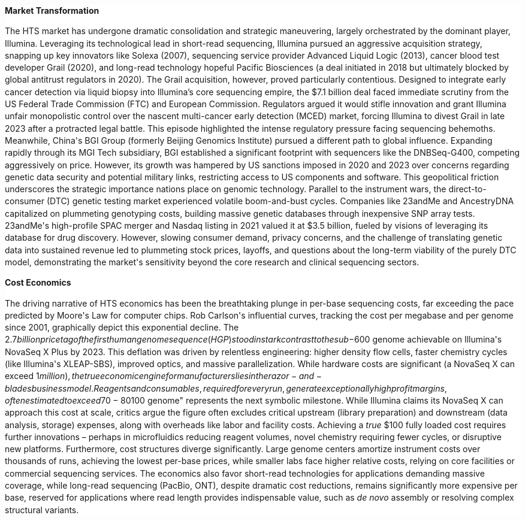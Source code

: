 **Market Transformation**

The HTS market has undergone dramatic consolidation and strategic maneuvering, largely orchestrated by the dominant player, Illumina. Leveraging its technological lead in short-read sequencing, Illumina pursued an aggressive acquisition strategy, snapping up key innovators like Solexa (2007), sequencing service provider Advanced Liquid Logic (2013), cancer blood test developer Grail (2020), and long-read technology hopeful Pacific Biosciences (a deal initiated in 2018 but ultimately blocked by global antitrust regulators in 2020). The Grail acquisition, however, proved particularly contentious. Designed to integrate early cancer detection via liquid biopsy into Illumina’s core sequencing empire, the $7.1 billion deal faced immediate scrutiny from the US Federal Trade Commission (FTC) and European Commission. Regulators argued it would stifle innovation and grant Illumina unfair monopolistic control over the nascent multi-cancer early detection (MCED) market, forcing Illumina to divest Grail in late 2023 after a protracted legal battle. This episode highlighted the intense regulatory pressure facing sequencing behemoths. Meanwhile, China's BGI Group (formerly Beijing Genomics Institute) pursued a different path to global influence. Expanding rapidly through its MGI Tech subsidiary, BGI established a significant footprint with sequencers like the DNBSeq-G400, competing aggressively on price. However, its growth was hampered by US sanctions imposed in 2020 and 2023 over concerns regarding genetic data security and potential military links, restricting access to US components and software. This geopolitical friction underscores the strategic importance nations place on genomic technology. Parallel to the instrument wars, the direct-to-consumer (DTC) genetic testing market experienced volatile boom-and-bust cycles. Companies like 23andMe and AncestryDNA capitalized on plummeting genotyping costs, building massive genetic databases through inexpensive SNP array tests. 23andMe's high-profile SPAC merger and Nasdaq listing in 2021 valued it at $3.5 billion, fueled by visions of leveraging its database for drug discovery. However, slowing consumer demand, privacy concerns, and the challenge of translating genetic data into sustained revenue led to plummeting stock prices, layoffs, and questions about the long-term viability of the purely DTC model, demonstrating the market's sensitivity beyond the core research and clinical sequencing sectors.

**Cost Economics**

The driving narrative of HTS economics has been the breathtaking plunge in per-base sequencing costs, far exceeding the pace predicted by Moore's Law for computer chips. Rob Carlson's influential curves, tracking the cost per megabase and per genome since 2001, graphically depict this exponential decline. The $2.7 billion price tag of the first human genome sequence (HGP) stood in stark contrast to the sub-$600 genome achievable on Illumina's NovaSeq X Plus by 2023. This deflation was driven by relentless engineering: higher density flow cells, faster chemistry cycles (like Illumina's XLEAP-SBS), improved optics, and massive parallelization. While hardware costs are significant (a NovaSeq X can exceed $1 million), the true economic engine for manufacturers lies in the razor-and-blades business model. Reagents and consumables, required for every run, generate exceptionally high profit margins, often estimated to exceed 70-80%. This creates a powerful incentive for instrument manufacturers to lock customers into proprietary consumable ecosystems. The long-heralded "$100 genome" represents the next symbolic milestone. While Illumina claims its NovaSeq X can approach this cost at scale, critics argue the figure often excludes critical upstream (library preparation) and downstream (data analysis, storage) expenses, along with overheads like labor and facility costs. Achieving a *true* $100 fully loaded cost requires further innovations – perhaps in microfluidics reducing reagent volumes, novel chemistry requiring fewer cycles, or disruptive new platforms. Furthermore, cost structures diverge significantly. Large genome centers amortize instrument costs over thousands of runs, achieving the lowest per-base prices, while smaller labs face higher relative costs, relying on core facilities or commercial sequencing services. The economics also favor short-read technologies for applications demanding massive coverage, while long-read sequencing (PacBio, ONT), despite dramatic cost reductions, remains significantly more expensive per base, reserved for applications where read length provides indispensable value, such as *de novo* assembly or resolving complex structural variants.

